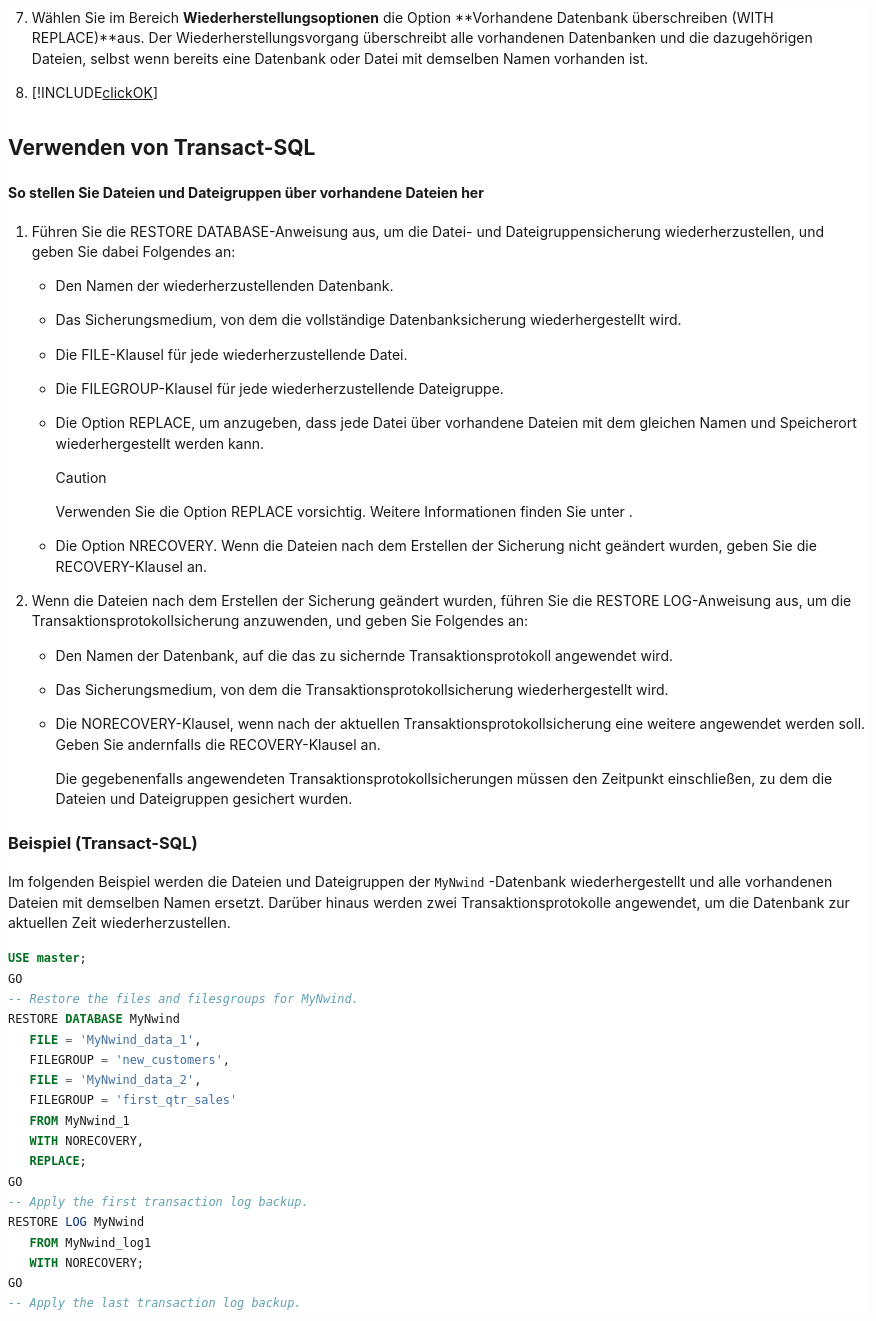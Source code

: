 7.  Wählen Sie im Bereich **Wiederherstellungsoptionen** die Option **Vorhandene Datenbank überschreiben (WITH REPLACE)**aus. Der Wiederherstellungsvorgang überschreibt alle vorhandenen Datenbanken und die dazugehörigen Dateien, selbst wenn bereits eine Datenbank oder Datei mit demselben Namen vorhanden ist.  
  
8.  [!INCLUDE[clickOK](../../includes/clickok-md.md)]  
  
##  <a name="TsqlProcedure"></a> Verwenden von Transact-SQL  
  
#### <a name="to-restore-files-and-filegroups-over-existing-files"></a>So stellen Sie Dateien und Dateigruppen über vorhandene Dateien her  
  
1.  Führen Sie die RESTORE DATABASE-Anweisung aus, um die Datei- und Dateigruppensicherung wiederherzustellen, und geben Sie dabei Folgendes an:  
  
    -   Den Namen der wiederherzustellenden Datenbank.  
  
    -   Das Sicherungsmedium, von dem die vollständige Datenbanksicherung wiederhergestellt wird.  
  
    -   Die FILE-Klausel für jede wiederherzustellende Datei.  
  
    -   Die FILEGROUP-Klausel für jede wiederherzustellende Dateigruppe.  
  
    -   Die Option REPLACE, um anzugeben, dass jede Datei über vorhandene Dateien mit dem gleichen Namen und Speicherort wiederhergestellt werden kann.  
  
        > [!CAUTION]  
        >  Verwenden Sie die Option REPLACE vorsichtig. Weitere Informationen finden Sie unter .  
  
    -   Die Option NRECOVERY. Wenn die Dateien nach dem Erstellen der Sicherung nicht geändert wurden, geben Sie die RECOVERY-Klausel an.  
  
2.  Wenn die Dateien nach dem Erstellen der Sicherung geändert wurden, führen Sie die RESTORE LOG-Anweisung aus, um die Transaktionsprotokollsicherung anzuwenden, und geben Sie Folgendes an:  
  
    -   Den Namen der Datenbank, auf die das zu sichernde Transaktionsprotokoll angewendet wird.  
  
    -   Das Sicherungsmedium, von dem die Transaktionsprotokollsicherung wiederhergestellt wird.  
  
    -   Die NORECOVERY-Klausel, wenn nach der aktuellen Transaktionsprotokollsicherung eine weitere angewendet werden soll. Geben Sie andernfalls die RECOVERY-Klausel an.  
  
         Die gegebenenfalls angewendeten Transaktionsprotokollsicherungen müssen den Zeitpunkt einschließen, zu dem die Dateien und Dateigruppen gesichert wurden.  
  
###  <a name="TsqlExample"></a> Beispiel (Transact-SQL)  
 Im folgenden Beispiel werden die Dateien und Dateigruppen der `MyNwind` -Datenbank wiederhergestellt und alle vorhandenen Dateien mit demselben Namen ersetzt. Darüber hinaus werden zwei Transaktionsprotokolle angewendet, um die Datenbank zur aktuellen Zeit wiederherzustellen.  
  
```sql  
USE master;  
GO  
-- Restore the files and filesgroups for MyNwind.  
RESTORE DATABASE MyNwind  
   FILE = 'MyNwind_data_1',  
   FILEGROUP = 'new_customers',  
   FILE = 'MyNwind_data_2',  
   FILEGROUP = 'first_qtr_sales'  
   FROM MyNwind_1  
   WITH NORECOVERY,  
   REPLACE;  
GO  
-- Apply the first transaction log backup.  
RESTORE LOG MyNwind  
   FROM MyNwind_log1  
   WITH NORECOVERY;  
GO  
-- Apply the last transaction log backup.  
```